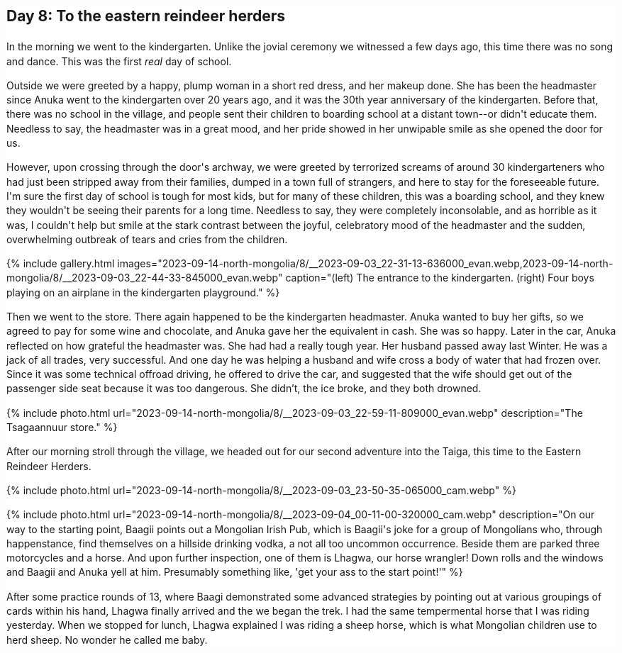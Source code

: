## Day 8: To the eastern reindeer herders

In the morning we went to the kindergarten. Unlike the jovial ceremony we witnessed a few days ago, this time there was no song and dance. This was the first _real_ day of school.

Outside we were greeted by a happy, plump woman in a short red dress, and her makeup done. She has been the headmaster since Anuka went to the kindergarten over 20 years ago, and it was the 30th year anniversary of the kindergarten. Before that, there was no school in the village, and people sent their children to boarding school at a distant town--or didn't educate them. Needless to say, the headmaster was in a great mood, and her pride showed in her unwipable smile as she opened the door for us.

However, upon crossing through the door's archway, we were greeted by terrorized screams of around 30 kindergarteners who had just been stripped away from their families, dumped in a town full of strangers, and here to stay for the foreseeable future. I'm sure the first day of school is tough for most kids, but for many of these children, this was a boarding school, and they knew they wouldn't be seeing their parents for a long time. Needless to say, they were completely inconsolable, and as horrible as it was, I couldn't help but smile at the stark contrast between the joyful, celebratory mood of the headmaster and the sudden, overwhelming outbreak of tears and cries from the children.

{% include gallery.html
    images="2023-09-14-north-mongolia/8/__2023-09-03_22-31-13-636000_evan.webp,2023-09-14-north-mongolia/8/__2023-09-03_22-44-33-845000_evan.webp"
    caption="(left) The entrance to the kindergarten. (right) Four boys playing on an airplane in the kindergarten playground."
%}

Then we went to the store. There again happened to be the kindergarten headmaster. Anuka wanted to buy her gifts, so we agreed to pay for some wine and chocolate, and Anuka gave her the equivalent in cash. She was so happy. Later in the car, Anuka reflected on how grateful the headmaster was. She had had a really tough year. Her husband passed away last Winter. He was a jack of all trades, very successful. And one day he was helping a husband and wife cross a body of water that had frozen over. Since it was some technical offroad driving, he offered to drive the car, and suggested that the wife should get out of the passenger side seat because it was too dangerous. She didn’t, the ice broke, and they both drowned.

{% include photo.html url="2023-09-14-north-mongolia/8/__2023-09-03_22-59-11-809000_evan.webp" description="The Tsagaannuur store." %}

After our morning stroll through the village, we headed out for our second adventure into the Taiga, this time to the Eastern Reindeer Herders.

{% include photo.html url="2023-09-14-north-mongolia/8/__2023-09-03_23-50-35-065000_cam.webp" %}

{% include photo.html url="2023-09-14-north-mongolia/8/__2023-09-04_00-11-00-320000_cam.webp" description="On our way to the starting point, Baagii points out a Mongolian Irish Pub, which is Baagii's joke for a group of Mongolians who, through happenstance, find themselves on a hillside drinking vodka, a not all too uncommon occurrence. Beside them are parked three motorcycles and a horse. And upon further inspection, one of them is Lhagwa, our horse wrangler! Down rolls and the windows and Baagii and Anuka yell at him. Presumably something like, 'get your ass to the start point!'" %}

After some practice rounds of 13, where Baagi demonstrated some advanced strategies by pointing out at various groupings of cards within his hand, Lhagwa finally arrived and the we began the trek. I had the same tempermental horse that I was riding yesterday. When we stopped for lunch, Lhagwa explained I was riding a sheep horse, which is what Mongolian children use to herd sheep. No wonder he called me baby.
